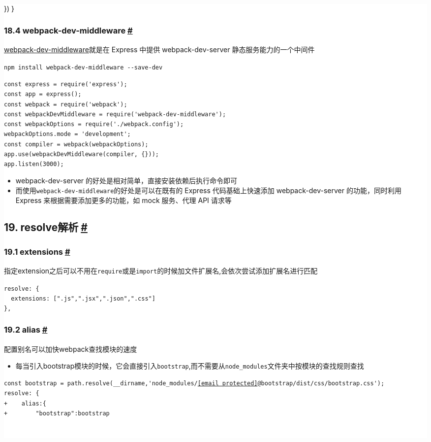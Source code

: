   })
}
</code></pre>
<h3 id="t5618.4 webpack-dev-middleware">18.4 webpack-dev-middleware <a href="#t5618.4 webpack-dev-middleware"> # </a></h3>
<p><a href="https://www.npmjs.com/package/">webpack-dev-middleware</a>&#x5C31;&#x662F;&#x5728; Express &#x4E2D;&#x63D0;&#x4F9B; webpack-dev-server &#x9759;&#x6001;&#x670D;&#x52A1;&#x80FD;&#x529B;&#x7684;&#x4E00;&#x4E2A;&#x4E2D;&#x95F4;&#x4EF6;</p>
<pre><code class="lang-js">npm install webpack-dev-middleware --save-dev
</code></pre>
<pre><code class="lang-js"><span class="hljs-keyword">const</span> express = <span class="hljs-built_in">require</span>(<span class="hljs-string">&apos;express&apos;</span>);
<span class="hljs-keyword">const</span> app = express();
<span class="hljs-keyword">const</span> webpack = <span class="hljs-built_in">require</span>(<span class="hljs-string">&apos;webpack&apos;</span>);
<span class="hljs-keyword">const</span> webpackDevMiddleware = <span class="hljs-built_in">require</span>(<span class="hljs-string">&apos;webpack-dev-middleware&apos;</span>);
<span class="hljs-keyword">const</span> webpackOptions = <span class="hljs-built_in">require</span>(<span class="hljs-string">&apos;./webpack.config&apos;</span>);
webpackOptions.mode = <span class="hljs-string">&apos;development&apos;</span>;
<span class="hljs-keyword">const</span> compiler = webpack(webpackOptions);
app.use(webpackDevMiddleware(compiler, {}));
app.listen(<span class="hljs-number">3000</span>);
</code></pre>
<ul>
<li>webpack-dev-server &#x7684;&#x597D;&#x5904;&#x662F;&#x76F8;&#x5BF9;&#x7B80;&#x5355;&#xFF0C;&#x76F4;&#x63A5;&#x5B89;&#x88C5;&#x4F9D;&#x8D56;&#x540E;&#x6267;&#x884C;&#x547D;&#x4EE4;&#x5373;&#x53EF;</li>
<li>&#x800C;&#x4F7F;&#x7528;<code>webpack-dev-middleware</code>&#x7684;&#x597D;&#x5904;&#x662F;&#x53EF;&#x4EE5;&#x5728;&#x65E2;&#x6709;&#x7684; Express &#x4EE3;&#x7801;&#x57FA;&#x7840;&#x4E0A;&#x5FEB;&#x901F;&#x6DFB;&#x52A0; webpack-dev-server &#x7684;&#x529F;&#x80FD;&#xFF0C;&#x540C;&#x65F6;&#x5229;&#x7528; Express &#x6765;&#x6839;&#x636E;&#x9700;&#x8981;&#x6DFB;&#x52A0;&#x66F4;&#x591A;&#x7684;&#x529F;&#x80FD;&#xFF0C;&#x5982; mock &#x670D;&#x52A1;&#x3001;&#x4EE3;&#x7406; API &#x8BF7;&#x6C42;&#x7B49;</li>
</ul>
<h2 id="t5719. resolve&#x89E3;&#x6790;">19. resolve&#x89E3;&#x6790; <a href="#t5719. resolve&#x89E3;&#x6790;"> # </a></h2>
<h3 id="t5819.1 extensions">19.1 extensions <a href="#t5819.1 extensions"> # </a></h3>
<p>&#x6307;&#x5B9A;extension&#x4E4B;&#x540E;&#x53EF;&#x4EE5;&#x4E0D;&#x7528;&#x5728;<code>require</code>&#x6216;&#x662F;<code>import</code>&#x7684;&#x65F6;&#x5019;&#x52A0;&#x6587;&#x4EF6;&#x6269;&#x5C55;&#x540D;,&#x4F1A;&#x4F9D;&#x6B21;&#x5C1D;&#x8BD5;&#x6DFB;&#x52A0;&#x6269;&#x5C55;&#x540D;&#x8FDB;&#x884C;&#x5339;&#x914D;</p>
<pre><code class="lang-js">resolve: {
  <span class="hljs-attr">extensions</span>: [<span class="hljs-string">&quot;.js&quot;</span>,<span class="hljs-string">&quot;.jsx&quot;</span>,<span class="hljs-string">&quot;.json&quot;</span>,<span class="hljs-string">&quot;.css&quot;</span>]
},
</code></pre>
<h3 id="t5919.2 alias">19.2 alias <a href="#t5919.2 alias"> # </a></h3>
<p>&#x914D;&#x7F6E;&#x522B;&#x540D;&#x53EF;&#x4EE5;&#x52A0;&#x5FEB;webpack&#x67E5;&#x627E;&#x6A21;&#x5757;&#x7684;&#x901F;&#x5EA6;</p>
<ul>
<li>&#x6BCF;&#x5F53;&#x5F15;&#x5165;bootstrap&#x6A21;&#x5757;&#x7684;&#x65F6;&#x5019;&#xFF0C;&#x5B83;&#x4F1A;&#x76F4;&#x63A5;&#x5F15;&#x5165;<code>bootstrap</code>,&#x800C;&#x4E0D;&#x9700;&#x8981;&#x4ECE;<code>node_modules</code>&#x6587;&#x4EF6;&#x5939;&#x4E2D;&#x6309;&#x6A21;&#x5757;&#x7684;&#x67E5;&#x627E;&#x89C4;&#x5219;&#x67E5;&#x627E;</li>
</ul>
<pre><code class="lang-js"><span class="hljs-keyword">const</span> bootstrap = path.resolve(__dirname,<span class="hljs-string">&apos;node_modules/<a href="/cdn-cgi/l/email-protection" class="__cf_email__" data-cfemail="81dee3eeeef5f2f5f3e0f1c1b2afb2afb6">[email&#xA0;protected]</a>@bootstrap/dist/css/bootstrap.css&apos;</span>);
resolve: {
+    alias:{
+        <span class="hljs-string">&quot;bootstrap&quot;</span>:bootstrap